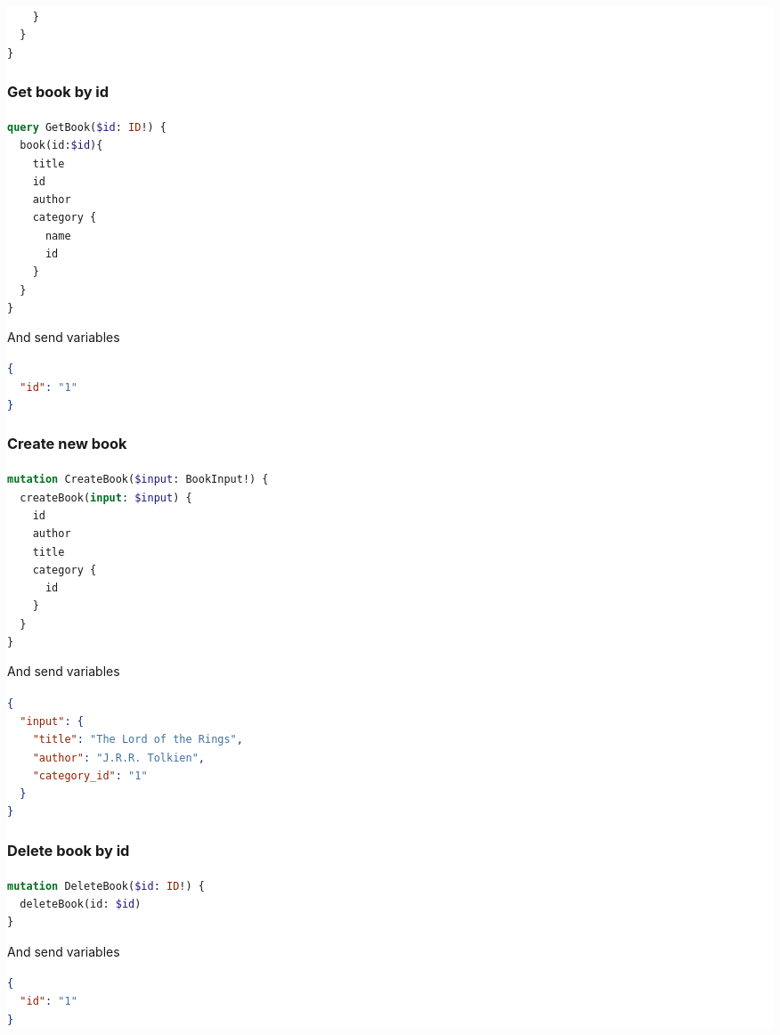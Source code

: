 ```graphql
    }
  }
}
```
### Get book by id
```graphql
query GetBook($id: ID!) {
  book(id:$id){
    title
    id
    author
    category {
      name
      id
    }
  }
}
```
And send variables
```json
{
  "id": "1"
}
```

### Create new book
```graphql
mutation CreateBook($input: BookInput!) {
  createBook(input: $input) {
    id
    author
    title
    category {
      id
    }
  }
}
```
And send variables
```json
{
  "input": {
    "title": "The Lord of the Rings",
    "author": "J.R.R. Tolkien",
    "category_id": "1"
  }
}
```

### Delete book by id
```graphql
mutation DeleteBook($id: ID!) {
  deleteBook(id: $id)
}
```
And send variables
```json
{
  "id": "1"
}
```
